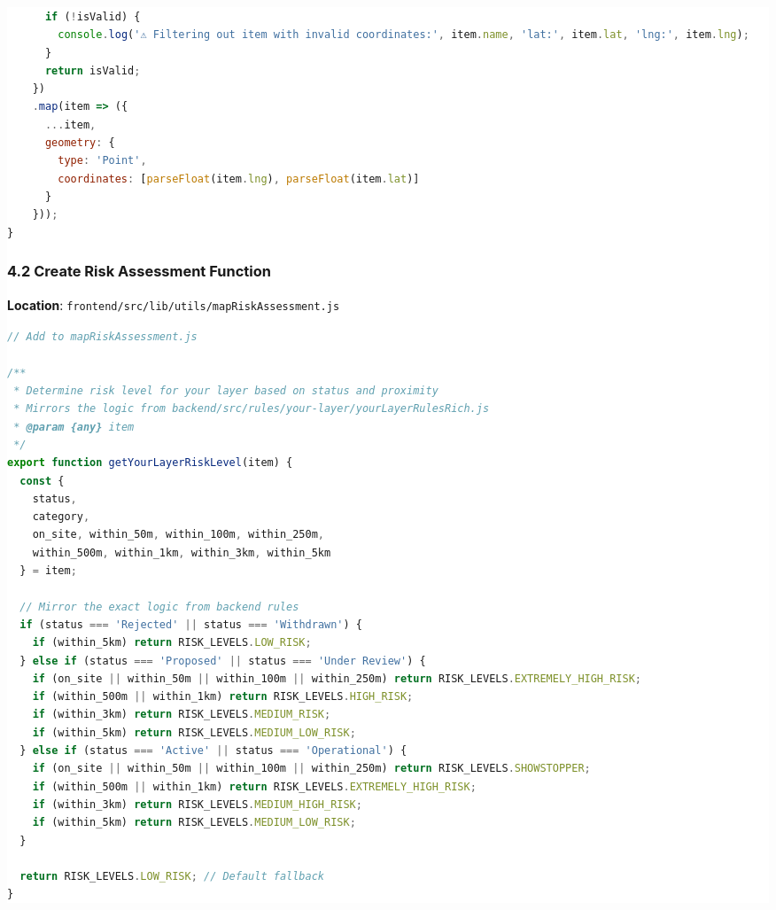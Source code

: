 ```javascript
      if (!isValid) {
        console.log('⚠️ Filtering out item with invalid coordinates:', item.name, 'lat:', item.lat, 'lng:', item.lng);
      }
      return isValid;
    })
    .map(item => ({
      ...item,
      geometry: {
        type: 'Point',
        coordinates: [parseFloat(item.lng), parseFloat(item.lat)]
      }
    }));
}
```

### 4.2 Create Risk Assessment Function

**Location**: `frontend/src/lib/utils/mapRiskAssessment.js`

```javascript
// Add to mapRiskAssessment.js

/**
 * Determine risk level for your layer based on status and proximity
 * Mirrors the logic from backend/src/rules/your-layer/yourLayerRulesRich.js
 * @param {any} item
 */
export function getYourLayerRiskLevel(item) {
  const {
    status,
    category,
    on_site, within_50m, within_100m, within_250m,
    within_500m, within_1km, within_3km, within_5km
  } = item;

  // Mirror the exact logic from backend rules
  if (status === 'Rejected' || status === 'Withdrawn') {
    if (within_5km) return RISK_LEVELS.LOW_RISK;
  } else if (status === 'Proposed' || status === 'Under Review') {
    if (on_site || within_50m || within_100m || within_250m) return RISK_LEVELS.EXTREMELY_HIGH_RISK;
    if (within_500m || within_1km) return RISK_LEVELS.HIGH_RISK;
    if (within_3km) return RISK_LEVELS.MEDIUM_RISK;
    if (within_5km) return RISK_LEVELS.MEDIUM_LOW_RISK;
  } else if (status === 'Active' || status === 'Operational') {
    if (on_site || within_50m || within_100m || within_250m) return RISK_LEVELS.SHOWSTOPPER;
    if (within_500m || within_1km) return RISK_LEVELS.EXTREMELY_HIGH_RISK;
    if (within_3km) return RISK_LEVELS.MEDIUM_HIGH_RISK;
    if (within_5km) return RISK_LEVELS.MEDIUM_LOW_RISK;
  }

  return RISK_LEVELS.LOW_RISK; // Default fallback
}
```
